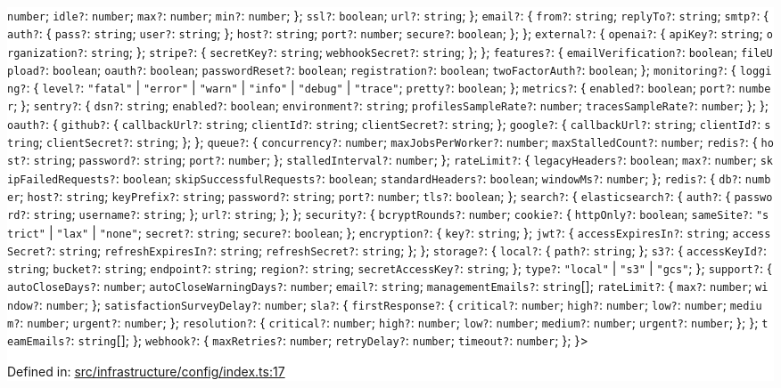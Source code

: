 `number`; `idle?`: `number`; `max?`: `number`; `min?`: `number`; \}; `ssl?`: `boolean`; `url?`: `string`; \}; `email?`: \{ `from?`: `string`; `replyTo?`: `string`; `smtp?`: \{ `auth?`: \{ `pass?`: `string`; `user?`: `string`; \}; `host?`: `string`; `port?`: `number`; `secure?`: `boolean`; \}; \}; `external?`: \{ `openai?`: \{ `apiKey?`: `string`; `organization?`: `string`; \}; `stripe?`: \{ `secretKey?`: `string`; `webhookSecret?`: `string`; \}; \}; `features?`: \{ `emailVerification?`: `boolean`; `fileUpload?`: `boolean`; `oauth?`: `boolean`; `passwordReset?`: `boolean`; `registration?`: `boolean`; `twoFactorAuth?`: `boolean`; \}; `monitoring?`: \{ `logging?`: \{ `level?`: `"fatal"` \| `"error"` \| `"warn"` \| `"info"` \| `"debug"` \| `"trace"`; `pretty?`: `boolean`; \}; `metrics?`: \{ `enabled?`: `boolean`; `port?`: `number`; \}; `sentry?`: \{ `dsn?`: `string`; `enabled?`: `boolean`; `environment?`: `string`; `profilesSampleRate?`: `number`; `tracesSampleRate?`: `number`; \}; \}; `oauth?`: \{ `github?`: \{ `callbackUrl?`: `string`; `clientId?`: `string`; `clientSecret?`: `string`; \}; `google?`: \{ `callbackUrl?`: `string`; `clientId?`: `string`; `clientSecret?`: `string`; \}; \}; `queue?`: \{ `concurrency?`: `number`; `maxJobsPerWorker?`: `number`; `maxStalledCount?`: `number`; `redis?`: \{ `host?`: `string`; `password?`: `string`; `port?`: `number`; \}; `stalledInterval?`: `number`; \}; `rateLimit?`: \{ `legacyHeaders?`: `boolean`; `max?`: `number`; `skipFailedRequests?`: `boolean`; `skipSuccessfulRequests?`: `boolean`; `standardHeaders?`: `boolean`; `windowMs?`: `number`; \}; `redis?`: \{ `db?`: `number`; `host?`: `string`; `keyPrefix?`: `string`; `password?`: `string`; `port?`: `number`; `tls?`: `boolean`; \}; `search?`: \{ `elasticsearch?`: \{ `auth?`: \{ `password?`: `string`; `username?`: `string`; \}; `url?`: `string`; \}; \}; `security?`: \{ `bcryptRounds?`: `number`; `cookie?`: \{ `httpOnly?`: `boolean`; `sameSite?`: `"strict"` \| `"lax"` \| `"none"`; `secret?`: `string`; `secure?`: `boolean`; \}; `encryption?`: \{ `key?`: `string`; \}; `jwt?`: \{ `accessExpiresIn?`: `string`; `accessSecret?`: `string`; `refreshExpiresIn?`: `string`; `refreshSecret?`: `string`; \}; \}; `storage?`: \{ `local?`: \{ `path?`: `string`; \}; `s3?`: \{ `accessKeyId?`: `string`; `bucket?`: `string`; `endpoint?`: `string`; `region?`: `string`; `secretAccessKey?`: `string`; \}; `type?`: `"local"` \| `"s3"` \| `"gcs"`; \}; `support?`: \{ `autoCloseDays?`: `number`; `autoCloseWarningDays?`: `number`; `email?`: `string`; `managementEmails?`: `string`[]; `rateLimit?`: \{ `max?`: `number`; `window?`: `number`; \}; `satisfactionSurveyDelay?`: `number`; `sla?`: \{ `firstResponse?`: \{ `critical?`: `number`; `high?`: `number`; `low?`: `number`; `medium?`: `number`; `urgent?`: `number`; \}; `resolution?`: \{ `critical?`: `number`; `high?`: `number`; `low?`: `number`; `medium?`: `number`; `urgent?`: `number`; \}; \}; `teamEmails?`: `string`[]; \}; `webhook?`: \{ `maxRetries?`: `number`; `retryDelay?`: `number`; `timeout?`: `number`; \}; \}\>

Defined in: [src/infrastructure/config/index.ts:17](https://github.com/maemreyo/saas-4cus-nodejs/blob/1a77de11cd6eaefe66c31c7f5de281673fc25ce5/src/infrastructure/config/index.ts#L17)
